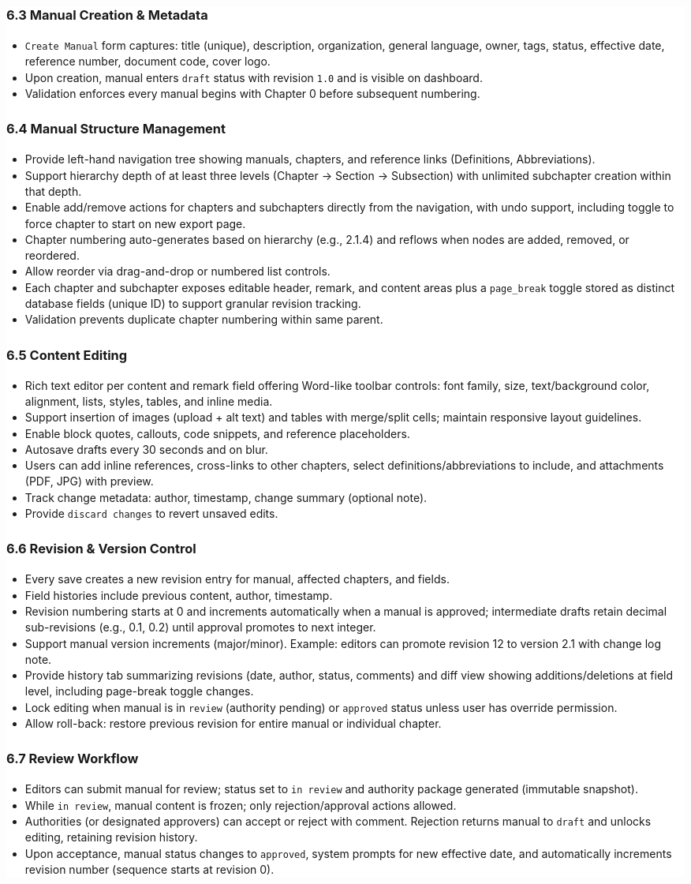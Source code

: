 ### 6.3 Manual Creation & Metadata
- `Create Manual` form captures: title (unique), description, organization, general language, owner, tags, status, effective date, reference number, document code, cover logo.
- Upon creation, manual enters `draft` status with revision `1.0` and is visible on dashboard.
- Validation enforces every manual begins with Chapter 0 before subsequent numbering.

### 6.4 Manual Structure Management
- Provide left-hand navigation tree showing manuals, chapters, and reference links (Definitions, Abbreviations).
- Support hierarchy depth of at least three levels (Chapter -> Section -> Subsection) with unlimited subchapter creation within that depth.
- Enable add/remove actions for chapters and subchapters directly from the navigation, with undo support, including toggle to force chapter to start on new export page.
- Chapter numbering auto-generates based on hierarchy (e.g., 2.1.4) and reflows when nodes are added, removed, or reordered.
- Allow reorder via drag-and-drop or numbered list controls.
- Each chapter and subchapter exposes editable header, remark, and content areas plus a `page_break` toggle stored as distinct database fields (unique ID) to support granular revision tracking.
- Validation prevents duplicate chapter numbering within same parent.

### 6.5 Content Editing
- Rich text editor per content and remark field offering Word-like toolbar controls: font family, size, text/background color, alignment, lists, styles, tables, and inline media.
- Support insertion of images (upload + alt text) and tables with merge/split cells; maintain responsive layout guidelines.
- Enable block quotes, callouts, code snippets, and reference placeholders.
- Autosave drafts every 30 seconds and on blur.
- Users can add inline references, cross-links to other chapters, select definitions/abbreviations to include, and attachments (PDF, JPG) with preview.
- Track change metadata: author, timestamp, change summary (optional note).
- Provide `discard changes` to revert unsaved edits.

### 6.6 Revision & Version Control
- Every save creates a new revision entry for manual, affected chapters, and fields.
- Field histories include previous content, author, timestamp.
- Revision numbering starts at 0 and increments automatically when a manual is approved; intermediate drafts retain decimal sub-revisions (e.g., 0.1, 0.2) until approval promotes to next integer.
- Support manual version increments (major/minor). Example: editors can promote revision 12 to version 2.1 with change log note.
- Provide history tab summarizing revisions (date, author, status, comments) and diff view showing additions/deletions at field level, including page-break toggle changes.
- Lock editing when manual is in `review` (authority pending) or `approved` status unless user has override permission.
- Allow roll-back: restore previous revision for entire manual or individual chapter.

### 6.7 Review Workflow
- Editors can submit manual for review; status set to `in review` and authority package generated (immutable snapshot).
- While `in review`, manual content is frozen; only rejection/approval actions allowed.
- Authorities (or designated approvers) can accept or reject with comment. Rejection returns manual to `draft` and unlocks editing, retaining revision history.
- Upon acceptance, manual status changes to `approved`, system prompts for new effective date, and automatically increments revision number (sequence starts at revision 0).
